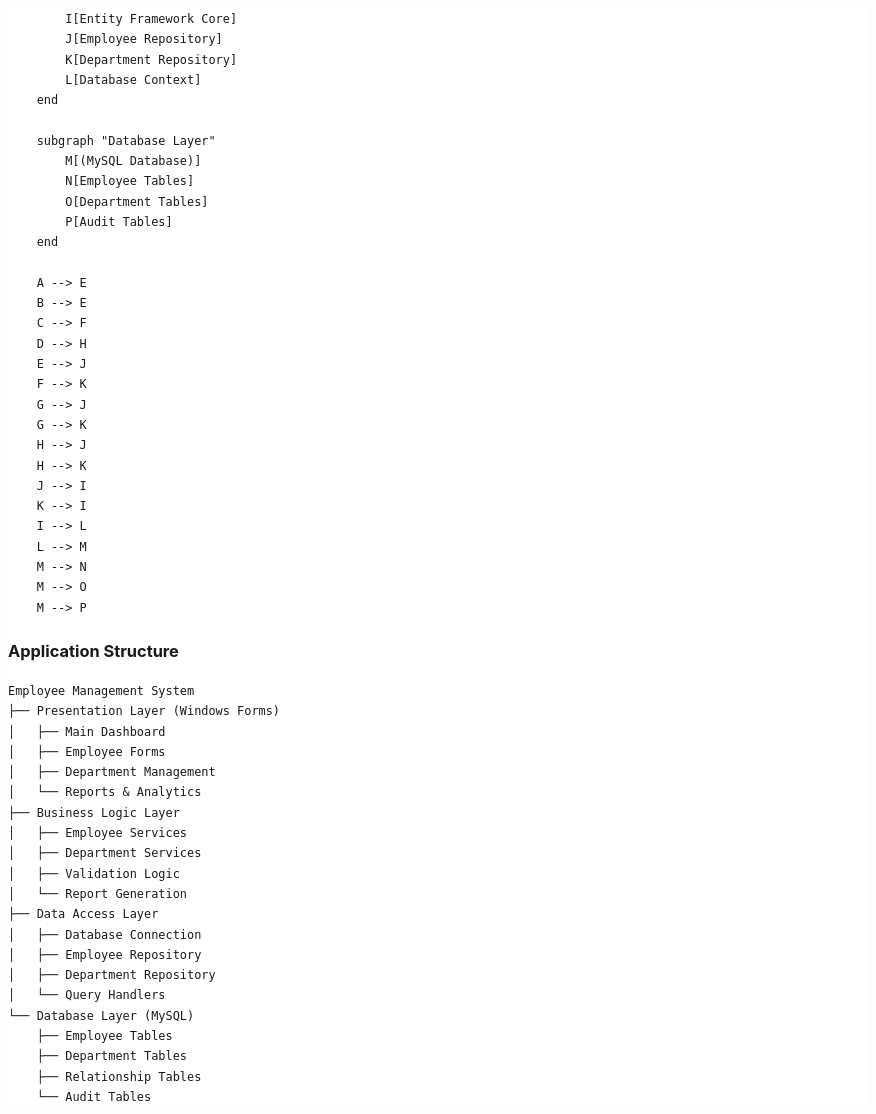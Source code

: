 ```mermaid
        I[Entity Framework Core]
        J[Employee Repository]
        K[Department Repository]
        L[Database Context]
    end
    
    subgraph "Database Layer"
        M[(MySQL Database)]
        N[Employee Tables]
        O[Department Tables]
        P[Audit Tables]
    end
    
    A --> E
    B --> E
    C --> F
    D --> H
    E --> J
    F --> K
    G --> J
    G --> K
    H --> J
    H --> K
    J --> I
    K --> I
    I --> L
    L --> M
    M --> N
    M --> O
    M --> P
```

### Application Structure
```
Employee Management System
├── Presentation Layer (Windows Forms)
│   ├── Main Dashboard
│   ├── Employee Forms
│   ├── Department Management
│   └── Reports & Analytics
├── Business Logic Layer
│   ├── Employee Services
│   ├── Department Services
│   ├── Validation Logic
│   └── Report Generation
├── Data Access Layer
│   ├── Database Connection
│   ├── Employee Repository
│   ├── Department Repository
│   └── Query Handlers
└── Database Layer (MySQL)
    ├── Employee Tables
    ├── Department Tables
    ├── Relationship Tables
    └── Audit Tables
```
